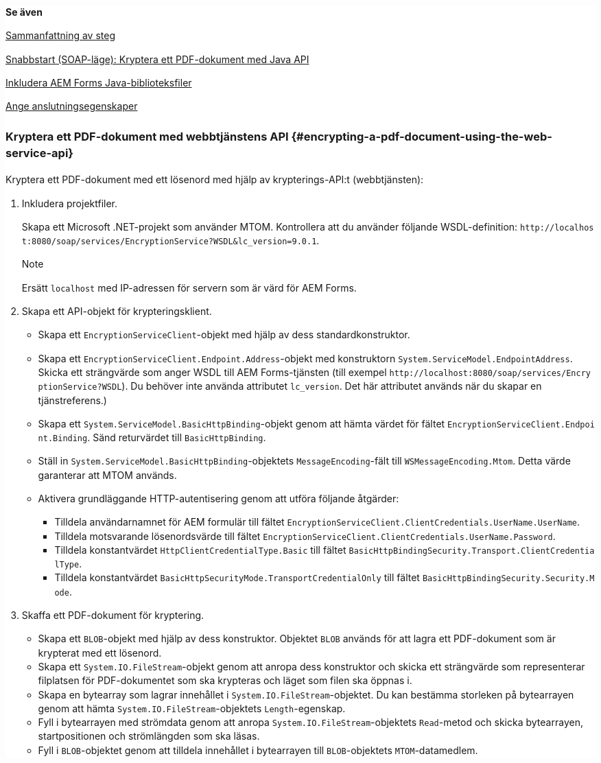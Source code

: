 **Se även**

[Sammanfattning av steg](encrypting-decrypting-pdf-documents.md#summary-of-steps)

[Snabbstart (SOAP-läge): Kryptera ett PDF-dokument med Java API](/help/forms/developing/encryption-service-java-api-quick.md#quick-start-soap-mode-encrypting-a-pdf-document-using-the-java-api)

[Inkludera AEM Forms Java-biblioteksfiler](/help/forms/developing/invoking-aem-forms-using-java.md#including-aem-forms-java-library-files)

[Ange anslutningsegenskaper](/help/forms/developing/invoking-aem-forms-using-java.md#setting-connection-properties)

### Kryptera ett PDF-dokument med webbtjänstens API {#encrypting-a-pdf-document-using-the-web-service-api}

Kryptera ett PDF-dokument med ett lösenord med hjälp av krypterings-API:t (webbtjänsten):

1. Inkludera projektfiler.

   Skapa ett Microsoft .NET-projekt som använder MTOM. Kontrollera att du använder följande WSDL-definition: `http://localhost:8080/soap/services/EncryptionService?WSDL&lc_version=9.0.1`.

   >[!NOTE]
   >
   >Ersätt `localhost` med IP-adressen för servern som är värd för AEM Forms.

1. Skapa ett API-objekt för krypteringsklient.

   * Skapa ett `EncryptionServiceClient`-objekt med hjälp av dess standardkonstruktor.
   * Skapa ett `EncryptionServiceClient.Endpoint.Address`-objekt med konstruktorn `System.ServiceModel.EndpointAddress`. Skicka ett strängvärde som anger WSDL till AEM Forms-tjänsten (till exempel `http://localhost:8080/soap/services/EncryptionService?WSDL`). Du behöver inte använda attributet `lc_version`. Det här attributet används när du skapar en tjänstreferens.)
   * Skapa ett `System.ServiceModel.BasicHttpBinding`-objekt genom att hämta värdet för fältet `EncryptionServiceClient.Endpoint.Binding`. Sänd returvärdet till `BasicHttpBinding`.
   * Ställ in `System.ServiceModel.BasicHttpBinding`-objektets `MessageEncoding`-fält till `WSMessageEncoding.Mtom`. Detta värde garanterar att MTOM används.
   * Aktivera grundläggande HTTP-autentisering genom att utföra följande åtgärder:

      * Tilldela användarnamnet för AEM formulär till fältet `EncryptionServiceClient.ClientCredentials.UserName.UserName`.
      * Tilldela motsvarande lösenordsvärde till fältet `EncryptionServiceClient.ClientCredentials.UserName.Password`.
      * Tilldela konstantvärdet `HttpClientCredentialType.Basic` till fältet `BasicHttpBindingSecurity.Transport.ClientCredentialType`.
      * Tilldela konstantvärdet `BasicHttpSecurityMode.TransportCredentialOnly` till fältet `BasicHttpBindingSecurity.Security.Mode`.

1. Skaffa ett PDF-dokument för kryptering.

   * Skapa ett `BLOB`-objekt med hjälp av dess konstruktor. Objektet `BLOB` används för att lagra ett PDF-dokument som är krypterat med ett lösenord.
   * Skapa ett `System.IO.FileStream`-objekt genom att anropa dess konstruktor och skicka ett strängvärde som representerar filplatsen för PDF-dokumentet som ska krypteras och läget som filen ska öppnas i.
   * Skapa en bytearray som lagrar innehållet i `System.IO.FileStream`-objektet. Du kan bestämma storleken på bytearrayen genom att hämta `System.IO.FileStream`-objektets `Length`-egenskap.
   * Fyll i bytearrayen med strömdata genom att anropa `System.IO.FileStream`-objektets `Read`-metod och skicka bytearrayen, startpositionen och strömlängden som ska läsas.
   * Fyll i `BLOB`-objektet genom att tilldela innehållet i bytearrayen till `BLOB`-objektets `MTOM`-datamedlem.
